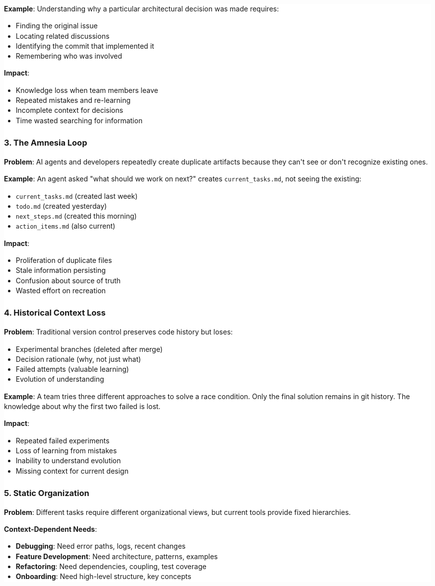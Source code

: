 **Example**: Understanding why a particular architectural decision was made requires:
- Finding the original issue
- Locating related discussions
- Identifying the commit that implemented it
- Remembering who was involved

**Impact**: 
- Knowledge loss when team members leave
- Repeated mistakes and re-learning
- Incomplete context for decisions
- Time wasted searching for information

### 3. The Amnesia Loop

**Problem**: AI agents and developers repeatedly create duplicate artifacts because they can't see or don't recognize existing ones.

**Example**: An agent asked "what should we work on next?" creates `current_tasks.md`, not seeing the existing:
- `current_tasks.md` (created last week)
- `todo.md` (created yesterday)  
- `next_steps.md` (created this morning)
- `action_items.md` (also current)

**Impact**:
- Proliferation of duplicate files
- Stale information persisting
- Confusion about source of truth
- Wasted effort on recreation

### 4. Historical Context Loss

**Problem**: Traditional version control preserves code history but loses:
- Experimental branches (deleted after merge)
- Decision rationale (why, not just what)
- Failed attempts (valuable learning)
- Evolution of understanding

**Example**: A team tries three different approaches to solve a race condition. Only the final solution remains in git history. The knowledge about why the first two failed is lost.

**Impact**:
- Repeated failed experiments
- Loss of learning from mistakes
- Inability to understand evolution
- Missing context for current design

### 5. Static Organization

**Problem**: Different tasks require different organizational views, but current tools provide fixed hierarchies.

**Context-Dependent Needs**:
- **Debugging**: Need error paths, logs, recent changes
- **Feature Development**: Need architecture, patterns, examples
- **Refactoring**: Need dependencies, coupling, test coverage
- **Onboarding**: Need high-level structure, key concepts
